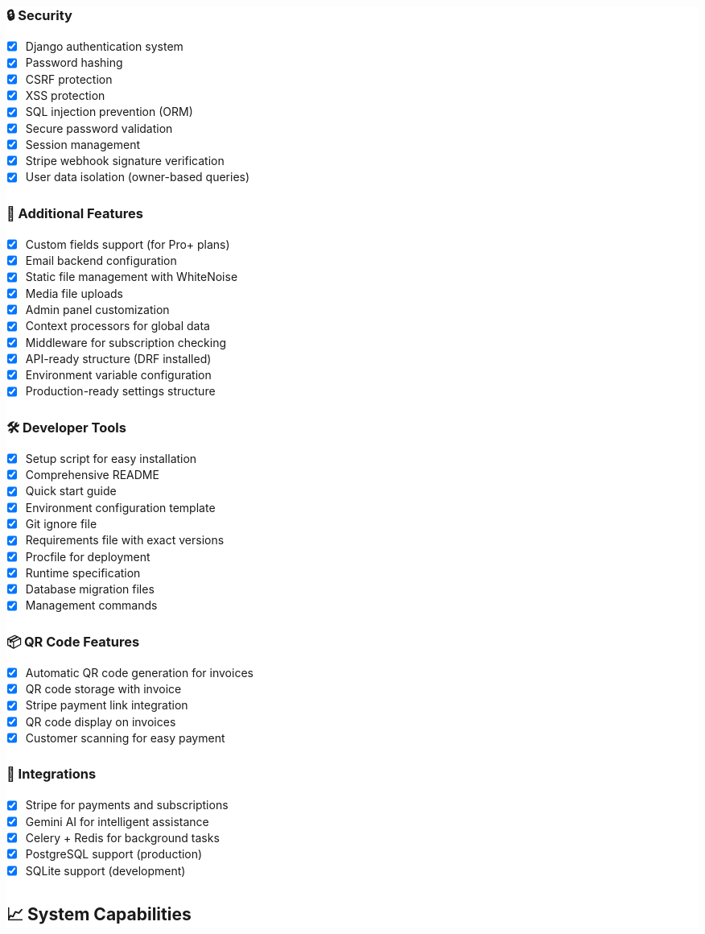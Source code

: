 ### 🔒 Security
- [x] Django authentication system
- [x] Password hashing
- [x] CSRF protection
- [x] XSS protection
- [x] SQL injection prevention (ORM)
- [x] Secure password validation
- [x] Session management
- [x] Stripe webhook signature verification
- [x] User data isolation (owner-based queries)

### 📱 Additional Features
- [x] Custom fields support (for Pro+ plans)
- [x] Email backend configuration
- [x] Static file management with WhiteNoise
- [x] Media file uploads
- [x] Admin panel customization
- [x] Context processors for global data
- [x] Middleware for subscription checking
- [x] API-ready structure (DRF installed)
- [x] Environment variable configuration
- [x] Production-ready settings structure

### 🛠️ Developer Tools
- [x] Setup script for easy installation
- [x] Comprehensive README
- [x] Quick start guide
- [x] Environment configuration template
- [x] Git ignore file
- [x] Requirements file with exact versions
- [x] Procfile for deployment
- [x] Runtime specification
- [x] Database migration files
- [x] Management commands

### 📦 QR Code Features
- [x] Automatic QR code generation for invoices
- [x] QR code storage with invoice
- [x] Stripe payment link integration
- [x] QR code display on invoices
- [x] Customer scanning for easy payment

### 🔌 Integrations
- [x] Stripe for payments and subscriptions
- [x] Gemini AI for intelligent assistance
- [x] Celery + Redis for background tasks
- [x] PostgreSQL support (production)
- [x] SQLite support (development)

## 📈 System Capabilities
